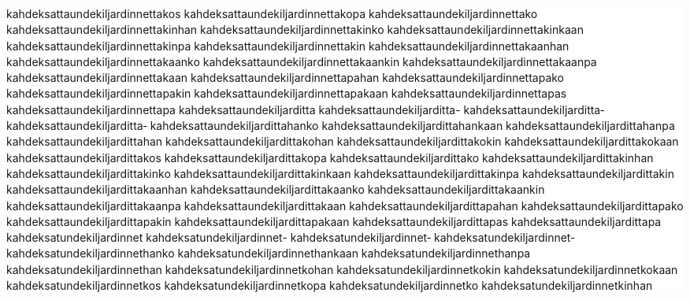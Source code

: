 kahdeksattaundekiljardinnettakos
kahdeksattaundekiljardinnettakopa
kahdeksattaundekiljardinnettako
kahdeksattaundekiljardinnettakinhan
kahdeksattaundekiljardinnettakinko
kahdeksattaundekiljardinnettakinkaan
kahdeksattaundekiljardinnettakinpa
kahdeksattaundekiljardinnettakin
kahdeksattaundekiljardinnettakaanhan
kahdeksattaundekiljardinnettakaanko
kahdeksattaundekiljardinnettakaankin
kahdeksattaundekiljardinnettakaanpa
kahdeksattaundekiljardinnettakaan
kahdeksattaundekiljardinnettapahan
kahdeksattaundekiljardinnettapako
kahdeksattaundekiljardinnettapakin
kahdeksattaundekiljardinnettapakaan
kahdeksattaundekiljardinnettapas
kahdeksattaundekiljardinnettapa
kahdeksattaundekiljarditta
kahdeksattaundekiljarditta-
kahdeksattaundekiljarditta‐
kahdeksattaundekiljarditta‑
kahdeksattaundekiljardittahanko
kahdeksattaundekiljardittahankaan
kahdeksattaundekiljardittahanpa
kahdeksattaundekiljardittahan
kahdeksattaundekiljardittakohan
kahdeksattaundekiljardittakokin
kahdeksattaundekiljardittakokaan
kahdeksattaundekiljardittakos
kahdeksattaundekiljardittakopa
kahdeksattaundekiljardittako
kahdeksattaundekiljardittakinhan
kahdeksattaundekiljardittakinko
kahdeksattaundekiljardittakinkaan
kahdeksattaundekiljardittakinpa
kahdeksattaundekiljardittakin
kahdeksattaundekiljardittakaanhan
kahdeksattaundekiljardittakaanko
kahdeksattaundekiljardittakaankin
kahdeksattaundekiljardittakaanpa
kahdeksattaundekiljardittakaan
kahdeksattaundekiljardittapahan
kahdeksattaundekiljardittapako
kahdeksattaundekiljardittapakin
kahdeksattaundekiljardittapakaan
kahdeksattaundekiljardittapas
kahdeksattaundekiljardittapa
kahdeksatundekiljardinnet
kahdeksatundekiljardinnet-
kahdeksatundekiljardinnet‐
kahdeksatundekiljardinnet‑
kahdeksatundekiljardinnethanko
kahdeksatundekiljardinnethankaan
kahdeksatundekiljardinnethanpa
kahdeksatundekiljardinnethan
kahdeksatundekiljardinnetkohan
kahdeksatundekiljardinnetkokin
kahdeksatundekiljardinnetkokaan
kahdeksatundekiljardinnetkos
kahdeksatundekiljardinnetkopa
kahdeksatundekiljardinnetko
kahdeksatundekiljardinnetkinhan